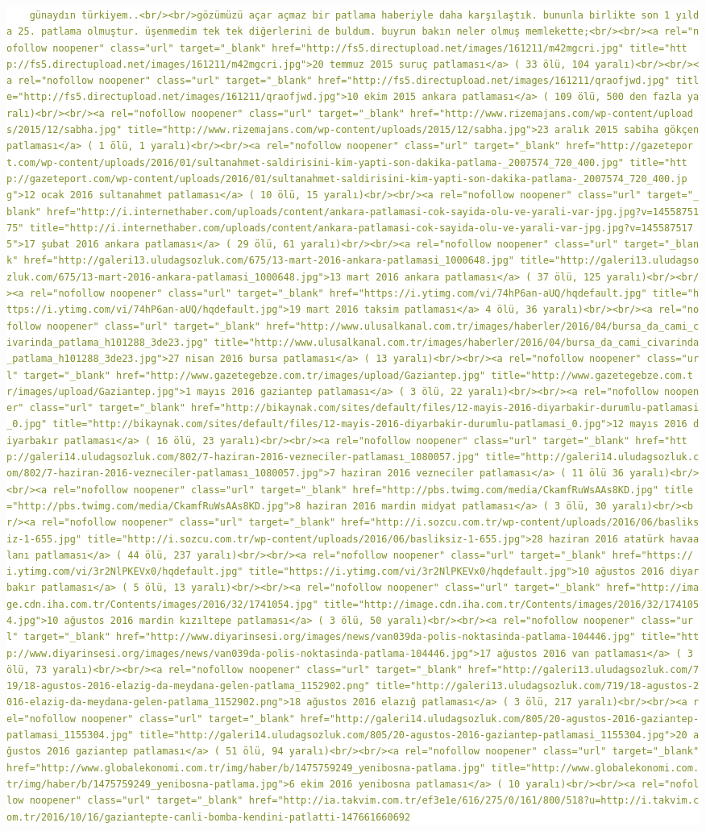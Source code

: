 ```yaml
    günaydın türkiyem..<br/><br/>gözümüzü açar açmaz bir patlama haberiyle daha karşılaştık. bununla birlikte son 1 yılda 25. patlama olmuştur. üşenmedim tek tek diğerlerini de buldum. buyrun bakın neler olmuş memlekette;<br/><br/><a rel="nofollow noopener" class="url" target="_blank" href="http://fs5.directupload.net/images/161211/m42mgcri.jpg" title="http://fs5.directupload.net/images/161211/m42mgcri.jpg">20 temmuz 2015 suruç patlaması</a> ( 33 ölü, 104 yaralı)<br/><br/><a rel="nofollow noopener" class="url" target="_blank" href="http://fs5.directupload.net/images/161211/qraofjwd.jpg" title="http://fs5.directupload.net/images/161211/qraofjwd.jpg">10 ekim 2015 ankara patlaması</a> ( 109 ölü, 500 den fazla yaralı)<br/><br/><a rel="nofollow noopener" class="url" target="_blank" href="http://www.rizemajans.com/wp-content/uploads/2015/12/sabha.jpg" title="http://www.rizemajans.com/wp-content/uploads/2015/12/sabha.jpg">23 aralık 2015 sabiha gökçen patlaması</a> ( 1 ölü, 1 yaralı)<br/><br/><a rel="nofollow noopener" class="url" target="_blank" href="http://gazeteport.com/wp-content/uploads/2016/01/sultanahmet-saldirisini-kim-yapti-son-dakika-patlama-_2007574_720_400.jpg" title="http://gazeteport.com/wp-content/uploads/2016/01/sultanahmet-saldirisini-kim-yapti-son-dakika-patlama-_2007574_720_400.jpg">12 ocak 2016 sultanahmet patlaması</a> ( 10 ölü, 15 yaralı)<br/><br/><a rel="nofollow noopener" class="url" target="_blank" href="http://i.internethaber.com/uploads/content/ankara-patlamasi-cok-sayida-olu-ve-yarali-var-jpg.jpg?v=1455875175" title="http://i.internethaber.com/uploads/content/ankara-patlamasi-cok-sayida-olu-ve-yarali-var-jpg.jpg?v=1455875175">17 şubat 2016 ankara patlaması</a> ( 29 ölü, 61 yaralı)<br/><br/><a rel="nofollow noopener" class="url" target="_blank" href="http://galeri13.uludagsozluk.com/675/13-mart-2016-ankara-patlamasi_1000648.jpg" title="http://galeri13.uludagsozluk.com/675/13-mart-2016-ankara-patlamasi_1000648.jpg">13 mart 2016 ankara patlaması</a> ( 37 ölü, 125 yaralı)<br/><br/><a rel="nofollow noopener" class="url" target="_blank" href="https://i.ytimg.com/vi/74hP6an-aUQ/hqdefault.jpg" title="https://i.ytimg.com/vi/74hP6an-aUQ/hqdefault.jpg">19 mart 2016 taksim patlaması</a> 4 ölü, 36 yaralı)<br/><br/><a rel="nofollow noopener" class="url" target="_blank" href="http://www.ulusalkanal.com.tr/images/haberler/2016/04/bursa_da_cami_civarinda_patlama_h101288_3de23.jpg" title="http://www.ulusalkanal.com.tr/images/haberler/2016/04/bursa_da_cami_civarinda_patlama_h101288_3de23.jpg">27 nisan 2016 bursa patlaması</a> ( 13 yaralı)<br/><br/><a rel="nofollow noopener" class="url" target="_blank" href="http://www.gazetegebze.com.tr/images/upload/Gaziantep.jpg" title="http://www.gazetegebze.com.tr/images/upload/Gaziantep.jpg">1 mayıs 2016 gaziantep patlaması</a> ( 3 ölü, 22 yaralı)<br/><br/><a rel="nofollow noopener" class="url" target="_blank" href="http://bikaynak.com/sites/default/files/12-mayis-2016-diyarbakir-durumlu-patlamasi_0.jpg" title="http://bikaynak.com/sites/default/files/12-mayis-2016-diyarbakir-durumlu-patlamasi_0.jpg">12 mayıs 2016 diyarbakır patlaması</a> ( 16 ölü, 23 yaralı)<br/><br/><a rel="nofollow noopener" class="url" target="_blank" href="http://galeri14.uludagsozluk.com/802/7-haziran-2016-vezneciler-patlaması_1080057.jpg" title="http://galeri14.uludagsozluk.com/802/7-haziran-2016-vezneciler-patlaması_1080057.jpg">7 haziran 2016 vezneciler patlaması</a> ( 11 ölü 36 yaralı)<br/><br/><a rel="nofollow noopener" class="url" target="_blank" href="http://pbs.twimg.com/media/CkamfRuWsAAs8KD.jpg" title="http://pbs.twimg.com/media/CkamfRuWsAAs8KD.jpg">8 haziran 2016 mardin midyat patlaması</a> ( 3 ölü, 30 yaralı)<br/><br/><a rel="nofollow noopener" class="url" target="_blank" href="http://i.sozcu.com.tr/wp-content/uploads/2016/06/basliksiz-1-655.jpg" title="http://i.sozcu.com.tr/wp-content/uploads/2016/06/basliksiz-1-655.jpg">28 haziran 2016 atatürk havaalanı patlaması</a> ( 44 ölü, 237 yaralı)<br/><br/><a rel="nofollow noopener" class="url" target="_blank" href="https://i.ytimg.com/vi/3r2NlPKEVx0/hqdefault.jpg" title="https://i.ytimg.com/vi/3r2NlPKEVx0/hqdefault.jpg">10 ağustos 2016 diyarbakır patlaması</a> ( 5 ölü, 13 yaralı)<br/><br/><a rel="nofollow noopener" class="url" target="_blank" href="http://image.cdn.iha.com.tr/Contents/images/2016/32/1741054.jpg" title="http://image.cdn.iha.com.tr/Contents/images/2016/32/1741054.jpg">10 ağustos 2016 mardin kızıltepe patlaması</a> ( 3 ölü, 50 yaralı)<br/><br/><a rel="nofollow noopener" class="url" target="_blank" href="http://www.diyarinsesi.org/images/news/van039da-polis-noktasinda-patlama-104446.jpg" title="http://www.diyarinsesi.org/images/news/van039da-polis-noktasinda-patlama-104446.jpg">17 ağustos 2016 van patlaması</a> ( 3 ölü, 73 yaralı)<br/><br/><a rel="nofollow noopener" class="url" target="_blank" href="http://galeri13.uludagsozluk.com/719/18-agustos-2016-elazig-da-meydana-gelen-patlama_1152902.png" title="http://galeri13.uludagsozluk.com/719/18-agustos-2016-elazig-da-meydana-gelen-patlama_1152902.png">18 ağustos 2016 elazığ patlaması</a> ( 3 ölü, 217 yaralı)<br/><br/><a rel="nofollow noopener" class="url" target="_blank" href="http://galeri14.uludagsozluk.com/805/20-agustos-2016-gaziantep-patlamasi_1155304.jpg" title="http://galeri14.uludagsozluk.com/805/20-agustos-2016-gaziantep-patlamasi_1155304.jpg">20 ağustos 2016 gaziantep patlaması</a> ( 51 ölü, 94 yaralı)<br/><br/><a rel="nofollow noopener" class="url" target="_blank" href="http://www.globalekonomi.com.tr/img/haber/b/1475759249_yenibosna-patlama.jpg" title="http://www.globalekonomi.com.tr/img/haber/b/1475759249_yenibosna-patlama.jpg">6 ekim 2016 yenibosna patlaması</a> ( 10 yaralı)<br/><br/><a rel="nofollow noopener" class="url" target="_blank" href="http://ia.takvim.com.tr/ef3e1e/616/275/0/161/800/518?u=http://i.takvim.com.tr/2016/10/16/gaziantepte-canli-bomba-kendini-patlatti-147661660692
```